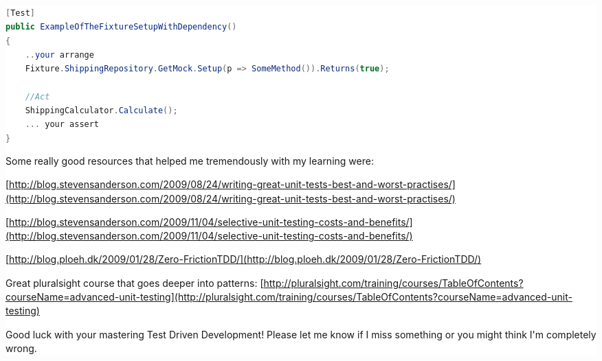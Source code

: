 ```csharp
[Test]
public ExampleOfTheFixtureSetupWithDependency()
{
	..your arrange
	Fixture.ShippingRepository.GetMock.Setup(p => SomeMethod()).Returns(true);

	//Act
	ShippingCalculator.Calculate();
	... your assert
}
```

Some really good resources that helped me tremendously with my learning were:

[http://blog.stevensanderson.com/2009/08/24/writing-great-unit-tests-best-and-worst-practises/](http://blog.stevensanderson.com/2009/08/24/writing-great-unit-tests-best-and-worst-practises/)

[http://blog.stevensanderson.com/2009/11/04/selective-unit-testing-costs-and-benefits/](http://blog.stevensanderson.com/2009/11/04/selective-unit-testing-costs-and-benefits/)

[http://blog.ploeh.dk/2009/01/28/Zero-FrictionTDD/](http://blog.ploeh.dk/2009/01/28/Zero-FrictionTDD/)

Great pluralsight course that goes deeper into patterns:
[http://pluralsight.com/training/courses/TableOfContents?courseName=advanced-unit-testing](http://pluralsight.com/training/courses/TableOfContents?courseName=advanced-unit-testing)

Good luck with your mastering Test Driven Development! Please let me know if I miss something or you might think I'm completely wrong.
